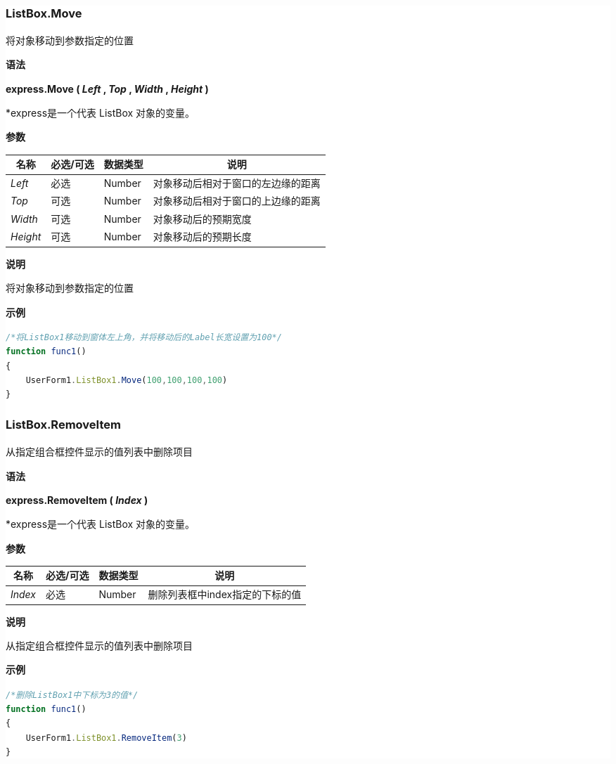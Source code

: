 ### ListBox.Move

将对象移动到参数指定的位置

**语法**

**express.Move ( *Left* , *Top* , *Width* , *Height* )**

\*express是一个代表 ListBox 对象的变量。

**参数**

| 名称     | 必选/可选 | 数据类型 | 说明                               |
|----------|-----------|----------|------------------------------------|
| *Left*   | 必选      | Number   | 对象移动后相对于窗口的左边缘的距离 |
| *Top*    | 可选      | Number   | 对象移动后相对于窗口的上边缘的距离 |
| *Width*  | 可选      | Number   | 对象移动后的预期宽度               |
| *Height* | 可选      | Number   | 对象移动后的预期长度               |

**说明**

将对象移动到参数指定的位置

**示例**

``` JavaScript
/*将ListBox1移动到窗体左上角，并将移动后的Label长宽设置为100*/
function func1()
{
    UserForm1.ListBox1.Move(100,100,100,100)
}
```

### ListBox.RemoveItem

从指定组合框控件显示的值列表中删除项目

**语法**

**express.RemoveItem ( *Index* )**

\*express是一个代表 ListBox 对象的变量。

**参数**

| 名称    | 必选/可选 | 数据类型 | 说明                            |
|---------|-----------|----------|---------------------------------|
| *Index* | 必选      | Number   | 删除列表框中index指定的下标的值 |

**说明**

从指定组合框控件显示的值列表中删除项目

**示例**

``` JavaScript
/*删除ListBox1中下标为3的值*/
function func1()
{
    UserForm1.ListBox1.RemoveItem(3)
}
```
